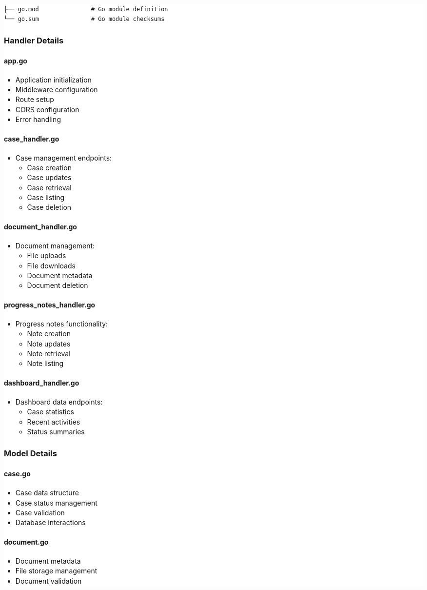```
├── go.mod               # Go module definition
└── go.sum               # Go module checksums
```

### Handler Details

#### app.go
- Application initialization
- Middleware configuration
- Route setup
- CORS configuration
- Error handling

#### case_handler.go
- Case management endpoints:
  - Case creation
  - Case updates
  - Case retrieval
  - Case listing
  - Case deletion

#### document_handler.go
- Document management:
  - File uploads
  - File downloads
  - Document metadata
  - Document deletion

#### progress_notes_handler.go
- Progress notes functionality:
  - Note creation
  - Note updates
  - Note retrieval
  - Note listing

#### dashboard_handler.go
- Dashboard data endpoints:
  - Case statistics
  - Recent activities
  - Status summaries

### Model Details

#### case.go
- Case data structure
- Case status management
- Case validation
- Database interactions

#### document.go
- Document metadata
- File storage management
- Document validation

